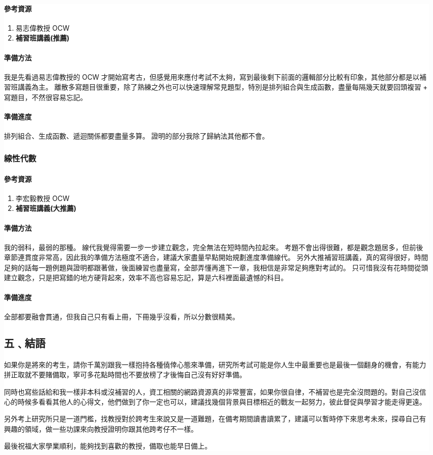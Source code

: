 #### 參考資源

1. 易志偉教授 OCW
2. **補習班講義(推薦)**

#### 準備方法

我是先看過易志偉教授的 OCW 才開始寫考古，但感覺用來應付考試不太夠，寫到最後剩下前面的邏輯部分比較有印象，其他部分都是以補習班講義為主。
離散多寫題目很重要，除了熟練之外也可以快速理解常見題型，特別是排列組合與生成函數，盡量每隔幾天就要回頭複習 + 寫題目，不然很容易忘記。

#### 準備進度

排列組合、生成函數、遞迴關係都要盡量多算。
證明的部分我除了歸納法其他都不會。

### 線性代數

#### 參考資源

1. 李宏毅教授 OCW
2. **補習班講義(大推薦)**

#### 準備方法

我的弱科，最弱的那種。
線代我覺得需要一步一步建立觀念，完全無法在短時間內拉起來。
考題不會出得很難，都是觀念題居多，但前後章節連貫度非常高，因此我的準備方法極度不適合，建議大家盡量早點開始規劃進度準備線代。
另外大推補習班講義，真的寫得很好，時間足夠的話每一題例題與證明都跟著做，後面練習也盡量寫，全部弄懂再進下一章，我相信是非常足夠應對考試的。
只可惜我沒有花時間從頭建立觀念，只是把寫錯的地方硬背起來，效率不高也容易忘記，算是六科裡面最遺憾的科目。

#### 準備進度

全部都要融會貫通，但我自己只有看上冊，下冊幾乎沒看，所以分數很精美。

## 五﹑結語

如果你是將來的考生，請你千萬別跟我一樣抱持各種僥倖心態來準備，研究所考試可能是你人生中最重要也是最後一個翻身的機會，有能力拼正取就不要賭備取，寧可多花點時間也不要放榜了才後悔自己沒有好好準備。

同時也寫些話給和我一樣非本科或沒補習的人，資工相關的網路資源真的非常豐富，如果你很自律，不補習也是完全沒問題的。對自己沒信心的時候多看看其他人的心得文，他們做到了你一定也可以，建議找幾個背景與目標相近的戰友一起努力，彼此督促與學習才能走得更遠。

另外考上研究所只是一道門檻，找教授對於跨考生來說又是一道難題，在備考期間讀書讀累了，建議可以暫時停下來思考未來，探尋自己有興趣的領域，做一些功課來向教授證明你跟其他跨考仔不一樣。

最後祝福大家學業順利，能夠找到喜歡的教授，備取也能早日備上。
